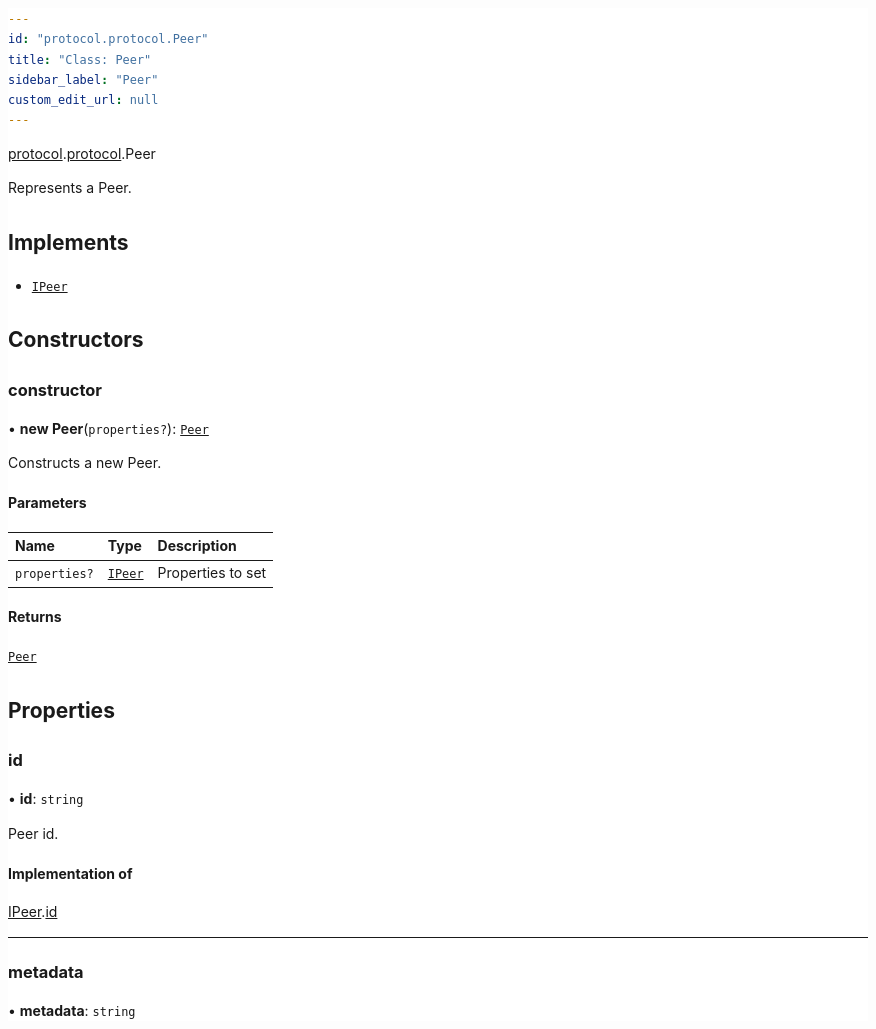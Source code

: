 ```yaml
---
id: "protocol.protocol.Peer"
title: "Class: Peer"
sidebar_label: "Peer"
custom_edit_url: null
---
```


[protocol](../namespaces/protocol.md).[protocol](../namespaces/protocol.protocol.md).Peer

Represents a Peer.

## Implements

- [`IPeer`](../interfaces/protocol.protocol.IPeer.md)

## Constructors

### constructor

• **new Peer**(`properties?`): [`Peer`](protocol.protocol.Peer.md)

Constructs a new Peer.

#### Parameters

| Name | Type | Description |
| :------ | :------ | :------ |
| `properties?` | [`IPeer`](../interfaces/protocol.protocol.IPeer.md) | Properties to set |

#### Returns

[`Peer`](protocol.protocol.Peer.md)

## Properties

### id

• **id**: `string`

Peer id.

#### Implementation of

[IPeer](../interfaces/protocol.protocol.IPeer.md).[id](../interfaces/protocol.protocol.IPeer.md#id)

___

### metadata

• **metadata**: `string`
